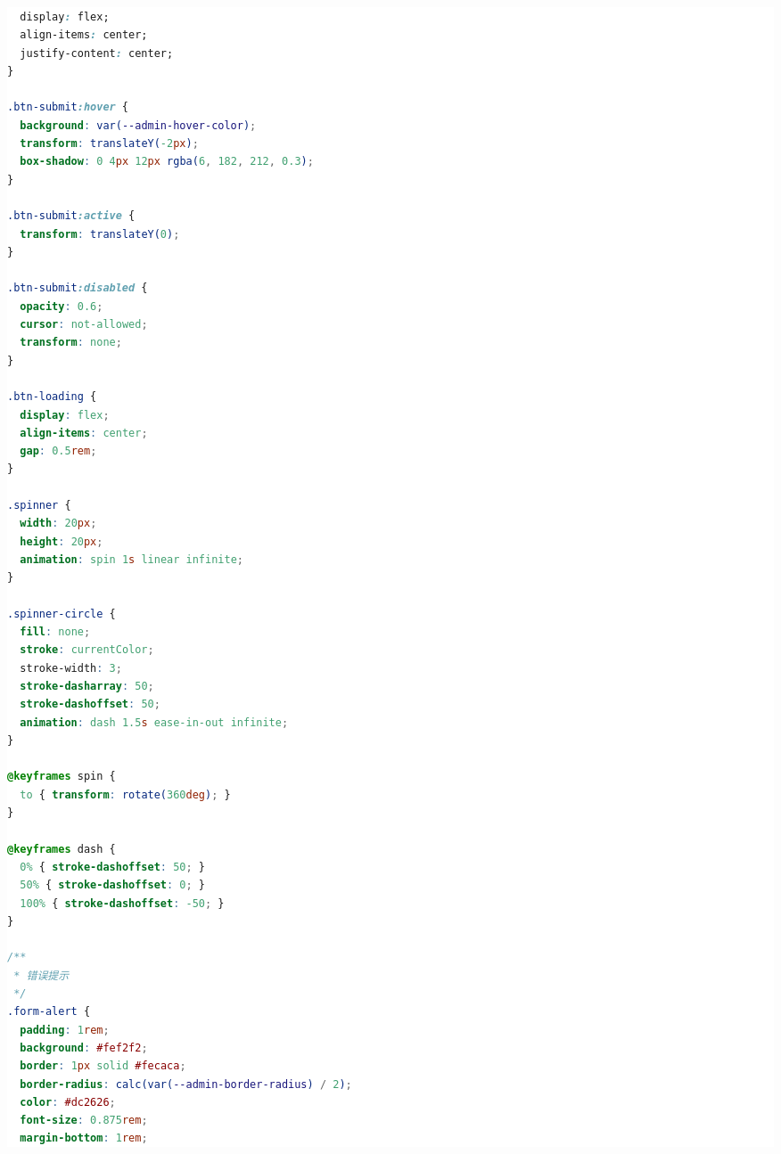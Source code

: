 ```css
  display: flex;
  align-items: center;
  justify-content: center;
}

.btn-submit:hover {
  background: var(--admin-hover-color);
  transform: translateY(-2px);
  box-shadow: 0 4px 12px rgba(6, 182, 212, 0.3);
}

.btn-submit:active {
  transform: translateY(0);
}

.btn-submit:disabled {
  opacity: 0.6;
  cursor: not-allowed;
  transform: none;
}

.btn-loading {
  display: flex;
  align-items: center;
  gap: 0.5rem;
}

.spinner {
  width: 20px;
  height: 20px;
  animation: spin 1s linear infinite;
}

.spinner-circle {
  fill: none;
  stroke: currentColor;
  stroke-width: 3;
  stroke-dasharray: 50;
  stroke-dashoffset: 50;
  animation: dash 1.5s ease-in-out infinite;
}

@keyframes spin {
  to { transform: rotate(360deg); }
}

@keyframes dash {
  0% { stroke-dashoffset: 50; }
  50% { stroke-dashoffset: 0; }
  100% { stroke-dashoffset: -50; }
}

/**
 * 错误提示
 */
.form-alert {
  padding: 1rem;
  background: #fef2f2;
  border: 1px solid #fecaca;
  border-radius: calc(var(--admin-border-radius) / 2);
  color: #dc2626;
  font-size: 0.875rem;
  margin-bottom: 1rem;
```